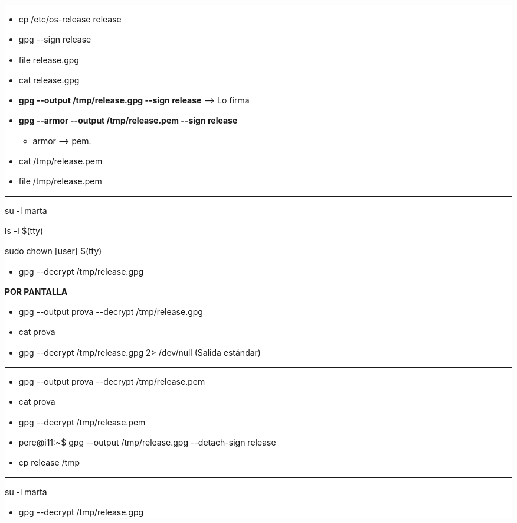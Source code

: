 
-----------------


* cp /etc/os-release release

* gpg --sign release

* file release.gpg

* cat release.gpg


* **gpg --output /tmp/release.gpg --sign release** --> Lo firma

* **gpg --armor --output /tmp/release.pem --sign release**

    * armor --> pem.

* cat /tmp/release.pem

* file /tmp/release.pem



----

su -l marta

ls -l $(tty)

sudo chown [user] $(tty)

* gpg --decrypt /tmp/release.gpg

**POR PANTALLA**


* gpg --output prova --decrypt /tmp/release.gpg

* cat prova

* gpg --decrypt /tmp/release.gpg 2> /dev/null (Salida estándar)


----



* gpg --output prova --decrypt /tmp/release.pem

* cat prova

* gpg --decrypt /tmp/release.pem




* pere@i11:~$ gpg --output /tmp/release.gpg --detach-sign release



* cp release /tmp

-----

su -l marta

* gpg --decrypt /tmp/release.gpg
